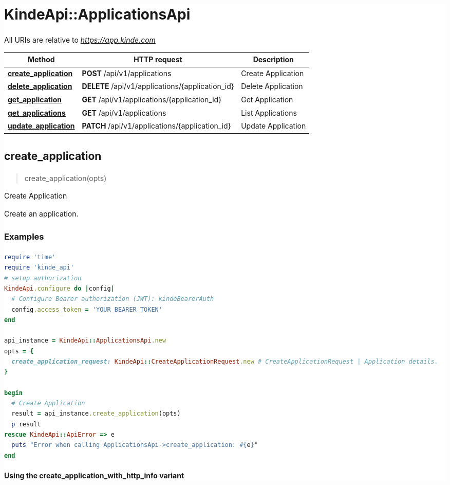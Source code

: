 # KindeApi::ApplicationsApi

All URIs are relative to *https://app.kinde.com*

| Method | HTTP request | Description |
| ------ | ------------ | ----------- |
| [**create_application**](ApplicationsApi.md#create_application) | **POST** /api/v1/applications | Create Application |
| [**delete_application**](ApplicationsApi.md#delete_application) | **DELETE** /api/v1/applications/{application_id} | Delete Application |
| [**get_application**](ApplicationsApi.md#get_application) | **GET** /api/v1/applications/{application_id} | Get Application |
| [**get_applications**](ApplicationsApi.md#get_applications) | **GET** /api/v1/applications | List Applications |
| [**update_application**](ApplicationsApi.md#update_application) | **PATCH** /api/v1/applications/{application_id} | Update Application |


## create_application

> <CreateApplicationResponse> create_application(opts)

Create Application

Create an application.

### Examples

```ruby
require 'time'
require 'kinde_api'
# setup authorization
KindeApi.configure do |config|
  # Configure Bearer authorization (JWT): kindeBearerAuth
  config.access_token = 'YOUR_BEARER_TOKEN'
end

api_instance = KindeApi::ApplicationsApi.new
opts = {
  create_application_request: KindeApi::CreateApplicationRequest.new # CreateApplicationRequest | Application details.
}

begin
  # Create Application
  result = api_instance.create_application(opts)
  p result
rescue KindeApi::ApiError => e
  puts "Error when calling ApplicationsApi->create_application: #{e}"
end
```

#### Using the create_application_with_http_info variant

